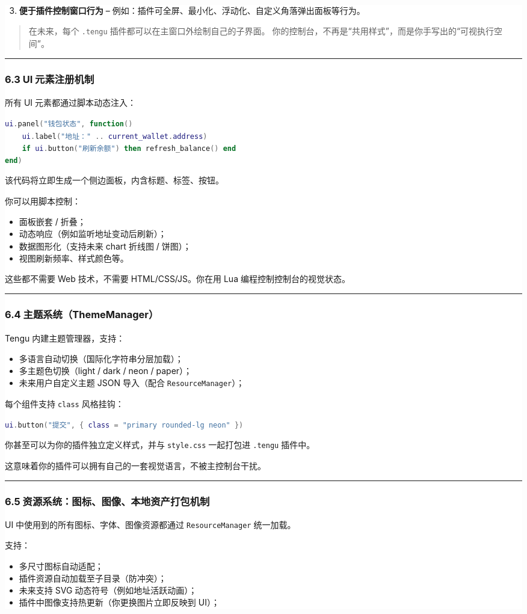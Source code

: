 3. **便于插件控制窗口行为**
   – 例如：插件可全屏、最小化、浮动化、自定义角落弹出面板等行为。

> 在未来，每个 `.tengu` 插件都可以在主窗口外绘制自己的子界面。
> 你的控制台，不再是“共用样式”，而是你手写出的“可视执行空间”。

---

### 6.3 UI 元素注册机制

所有 UI 元素都通过脚本动态注入：

```lua showLineNumbers
ui.panel("钱包状态", function()
    ui.label("地址：" .. current_wallet.address)
    if ui.button("刷新余额") then refresh_balance() end
end)
```

该代码将立即生成一个侧边面板，内含标题、标签、按钮。

你可以用脚本控制：

- 面板嵌套 / 折叠；
- 动态响应（例如监听地址变动后刷新）；
- 数据图形化（支持未来 chart 折线图 / 饼图）；
- 视图刷新频率、样式颜色等。

这些都不需要 Web 技术，不需要 HTML/CSS/JS。你在用 Lua 编程控制控制台的视觉状态。

---

### 6.4 主题系统（ThemeManager）

Tengu 内建主题管理器，支持：

- 多语言自动切换（国际化字符串分层加载）；
- 多主题色切换（light / dark / neon / paper）；
- 未来用户自定义主题 JSON 导入（配合 `ResourceManager`）；

每个组件支持 `class` 风格挂钩：

```lua showLineNumbers
ui.button("提交", { class = "primary rounded-lg neon" })
```

你甚至可以为你的插件独立定义样式，并与 `style.css` 一起打包进 `.tengu` 插件中。

这意味着你的插件可以拥有自己的一套视觉语言，不被主控制台干扰。

---

### 6.5 资源系统：图标、图像、本地资产打包机制

UI 中使用到的所有图标、字体、图像资源都通过 `ResourceManager` 统一加载。

支持：

- 多尺寸图标自动适配；
- 插件资源自动加载至子目录（防冲突）；
- 未来支持 SVG 动态符号（例如地址活跃动画）；
- 插件中图像支持热更新（你更换图片立即反映到 UI）；
